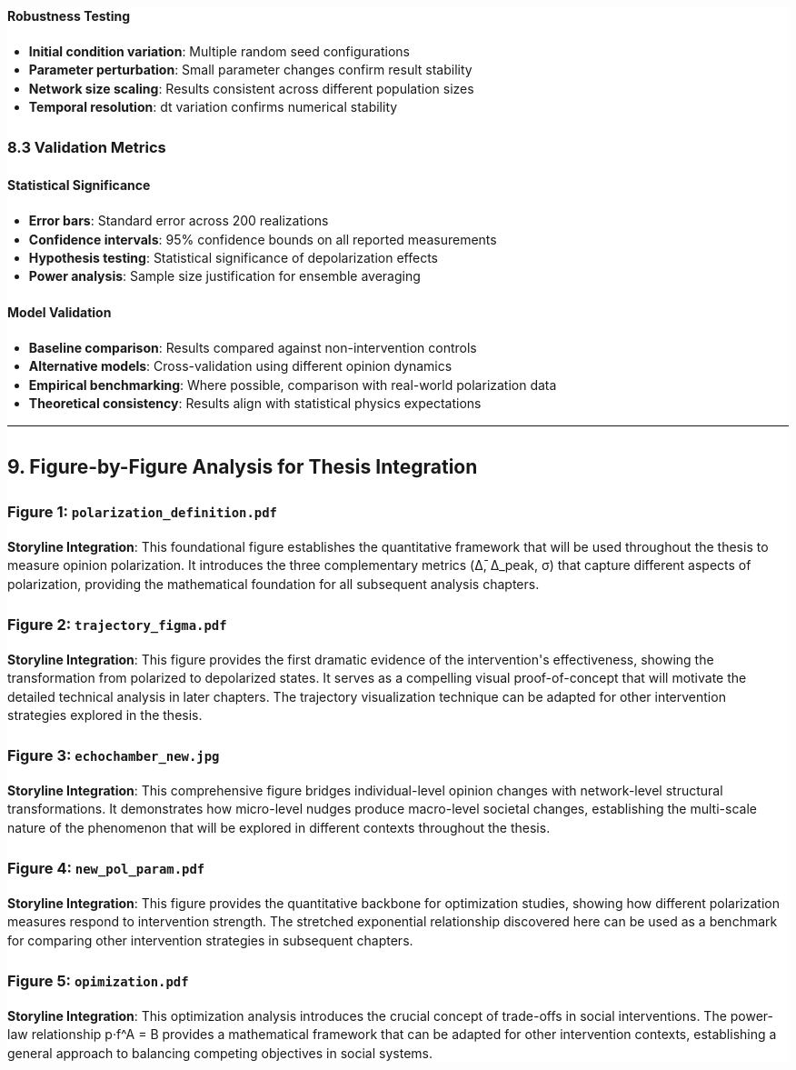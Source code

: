 #### Robustness Testing
- **Initial condition variation**: Multiple random seed configurations
- **Parameter perturbation**: Small parameter changes confirm result stability
- **Network size scaling**: Results consistent across different population sizes
- **Temporal resolution**: dt variation confirms numerical stability

### 8.3 Validation Metrics

#### Statistical Significance
- **Error bars**: Standard error across 200 realizations
- **Confidence intervals**: 95% confidence bounds on all reported measurements
- **Hypothesis testing**: Statistical significance of depolarization effects
- **Power analysis**: Sample size justification for ensemble averaging

#### Model Validation
- **Baseline comparison**: Results compared against non-intervention controls
- **Alternative models**: Cross-validation using different opinion dynamics
- **Empirical benchmarking**: Where possible, comparison with real-world polarization data
- **Theoretical consistency**: Results align with statistical physics expectations

---

## 9. Figure-by-Figure Analysis for Thesis Integration

### Figure 1: `polarization_definition.pdf`
**Storyline Integration**: This foundational figure establishes the quantitative framework that will be used throughout the thesis to measure opinion polarization. It introduces the three complementary metrics (Δ̄, Δ_peak, σ) that capture different aspects of polarization, providing the mathematical foundation for all subsequent analysis chapters.

### Figure 2: `trajectory_figma.pdf`
**Storyline Integration**: This figure provides the first dramatic evidence of the intervention's effectiveness, showing the transformation from polarized to depolarized states. It serves as a compelling visual proof-of-concept that will motivate the detailed technical analysis in later chapters. The trajectory visualization technique can be adapted for other intervention strategies explored in the thesis.

### Figure 3: `echochamber_new.jpg`
**Storyline Integration**: This comprehensive figure bridges individual-level opinion changes with network-level structural transformations. It demonstrates how micro-level nudges produce macro-level societal changes, establishing the multi-scale nature of the phenomenon that will be explored in different contexts throughout the thesis.

### Figure 4: `new_pol_param.pdf`
**Storyline Integration**: This figure provides the quantitative backbone for optimization studies, showing how different polarization measures respond to intervention strength. The stretched exponential relationship discovered here can be used as a benchmark for comparing other intervention strategies in subsequent chapters.

### Figure 5: `opimization.pdf`
**Storyline Integration**: This optimization analysis introduces the crucial concept of trade-offs in social interventions. The power-law relationship p·f^A = B provides a mathematical framework that can be adapted for other intervention contexts, establishing a general approach to balancing competing objectives in social systems.
